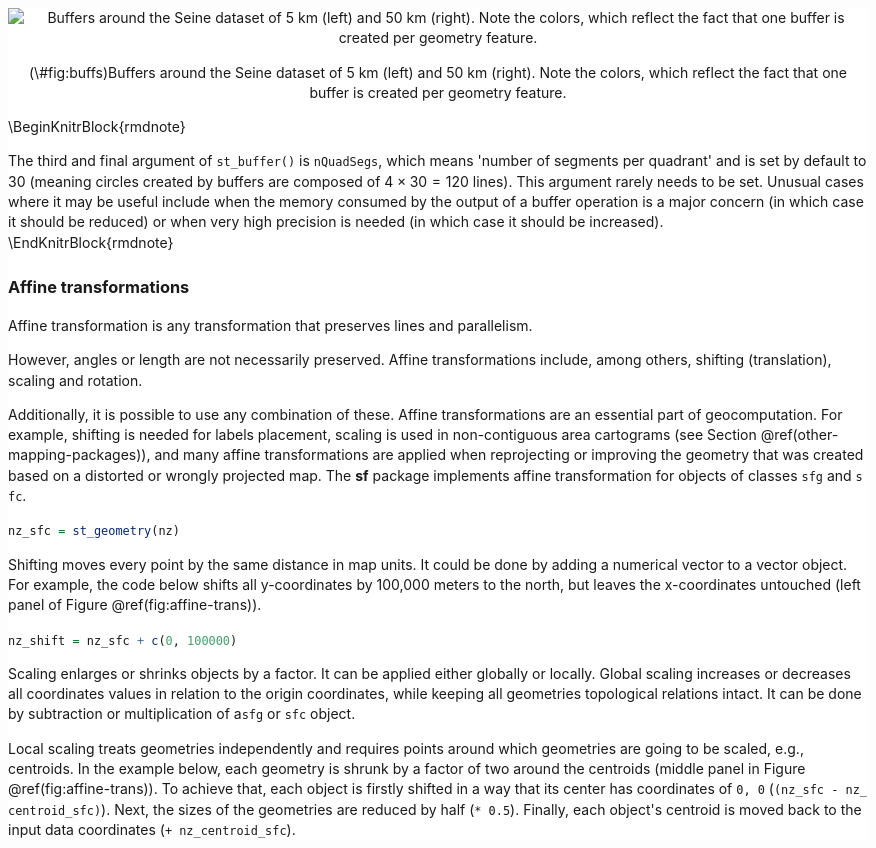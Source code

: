 <div class="figure" style="text-align: center">
<img src="figures/buffs-1.png" alt="Buffers around the Seine dataset of 5 km (left) and 50 km (right). Note the colors, which reflect the fact that one buffer is created per geometry feature." width="75%" />
<p class="caption">(\#fig:buffs)Buffers around the Seine dataset of 5 km (left) and 50 km (right). Note the colors, which reflect the fact that one buffer is created per geometry feature.</p>
</div>

\BeginKnitrBlock{rmdnote}<div class="rmdnote">The third and final argument of `st_buffer()` is `nQuadSegs`, which means 'number of segments per quadrant' and is set by default to 30 (meaning circles created by buffers are composed of $4 \times 30 = 120$ lines).
This argument rarely needs to be set.
Unusual cases where it may be useful include when the memory consumed by the output of a buffer operation is a major concern (in which case it should be reduced) or when very high precision is needed (in which case it should be increased).</div>\EndKnitrBlock{rmdnote}



### Affine transformations

Affine transformation is any transformation that preserves lines and parallelism.

However, angles or length are not necessarily preserved.
Affine transformations include, among others, shifting (translation), scaling and rotation.

Additionally, it is possible to use any combination of these.
Affine transformations are an essential part of geocomputation.
For example, shifting is needed for labels placement, scaling is used in non-contiguous area cartograms (see Section \@ref(other-mapping-packages)), and many affine transformations are applied when reprojecting or improving the geometry that was created based on a distorted or wrongly projected map.
The **sf** package implements affine transformation for objects of classes `sfg` and `sfc`.


```r
nz_sfc = st_geometry(nz)
```

Shifting moves every point by the same distance in map units.
It could be done by adding a numerical vector to a vector object.
For example, the code below shifts all y-coordinates by 100,000 meters to the north, but leaves the x-coordinates untouched (left panel of Figure \@ref(fig:affine-trans)). 


```r
nz_shift = nz_sfc + c(0, 100000)
```

Scaling enlarges or shrinks objects by a factor.
It can be applied either globally or locally. 
Global scaling increases or decreases all coordinates values in relation to the origin coordinates, while keeping all geometries topological relations intact.
It can be done by subtraction or multiplication of a`sfg` or `sfc` object.



Local scaling treats geometries independently and requires points around which geometries are going to be scaled, e.g., centroids.
In the example below, each geometry is shrunk by a factor of two around the centroids (middle panel in Figure \@ref(fig:affine-trans)).
To achieve that, each object is firstly shifted in a way that its center has coordinates of `0, 0` (`(nz_sfc - nz_centroid_sfc)`). 
Next, the sizes of the geometries are reduced by half (`* 0.5`).
Finally, each object's centroid is moved back to the input data coordinates (`+ nz_centroid_sfc`). 
